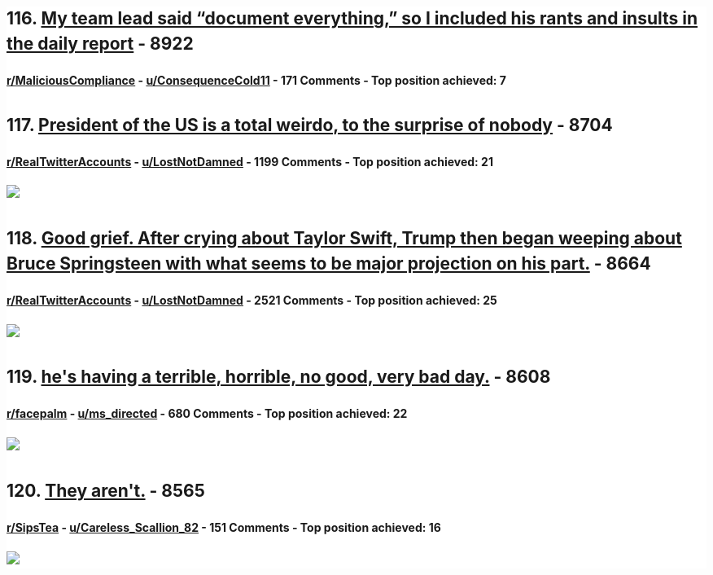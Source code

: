 ## 116. [My team lead said “document everything,” so I included his rants and insults in the daily report](http://reddit.com/r/MaliciousCompliance/comments/1ko39t5/my_team_lead_said_document_everything_so_i/) - 8922
#### [r/MaliciousCompliance](http://reddit.com/r/MaliciousCompliance) - [u/ConsequenceCold11](http://reddit.com/u/ConsequenceCold11) - 171 Comments - Top position achieved: 7

## 117. [President of the US is a total weirdo, to the surprise of nobody](http://reddit.com/r/RealTwitterAccounts/comments/1ko152i/president_of_the_us_is_a_total_weirdo_to_the/) - 8704
#### [r/RealTwitterAccounts](http://reddit.com/r/RealTwitterAccounts) - [u/LostNotDamned](http://reddit.com/u/LostNotDamned) - 1199 Comments - Top position achieved: 21

<a href="https://i.redd.it/l4f6hmdtd51f1.png"><img src="https://a.thumbs.redditmedia.com/B6HlBTIvjiw1vaHxiRtrfJi287EndvQUdc2tnBEWqa8.jpg"></img></a>

## 118. [Good grief. After crying about Taylor Swift, Trump then began weeping about Bruce Springsteen with what seems to be major projection on his part.](http://reddit.com/r/RealTwitterAccounts/comments/1ko2x1b/good_grief_after_crying_about_taylor_swift_trump/) - 8664
#### [r/RealTwitterAccounts](http://reddit.com/r/RealTwitterAccounts) - [u/LostNotDamned](http://reddit.com/u/LostNotDamned) - 2521 Comments - Top position achieved: 25

<a href="https://i.redd.it/nx5cnhm8r51f1.png"><img src="https://b.thumbs.redditmedia.com/GzHh-ca90RJVqLoA-uUMRnwvmuFtsyBLCQRs_peXUDU.jpg"></img></a>

## 119. [he's having a terrible, horrible, no good, very bad day.](http://reddit.com/r/facepalm/comments/1koca9a/hes_having_a_terrible_horrible_no_good_very_bad/) - 8608
#### [r/facepalm](http://reddit.com/r/facepalm) - [u/ms_directed](http://reddit.com/u/ms_directed) - 680 Comments - Top position achieved: 22

<a href="https://i.redd.it/3v8xr7nho71f1.jpeg"><img src="https://b.thumbs.redditmedia.com/-91_sIQdgBe6Js4avIZuXbn3aT9mchEdToYgH1dIaQI.jpg"></img></a>

## 120. [They aren't.](http://reddit.com/r/SipsTea/comments/1knubck/they_arent/) - 8565
#### [r/SipsTea](http://reddit.com/r/SipsTea) - [u/Careless_Scallion_82](http://reddit.com/u/Careless_Scallion_82) - 151 Comments - Top position achieved: 16

<a href="https://i.redd.it/yyx31oiya31f1.png"><img src="https://a.thumbs.redditmedia.com/r5siCuwmbJT3KwiUGNXu4M4TRa8SEZXunc6DwgChs00.jpg"></img></a>
